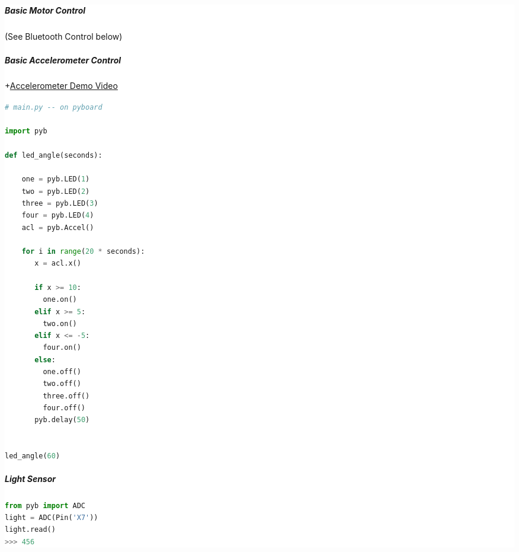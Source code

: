 
##### Basic Motor Control

 (See Bluetooth Control below)


##### Basic Accelerometer Control

+[Accelerometer Demo Video](https://drive.google.com/file/d/0B9k3eDZYhuLoRzZnYTRQSjhEOHY1cmg4UElmdWxadlB6X3NB/view?usp=sharing)

```Python
# main.py -- on pyboard

import pyb

def led_angle(seconds):

    one = pyb.LED(1)
    two = pyb.LED(2)
    three = pyb.LED(3)
    four = pyb.LED(4)
    acl = pyb.Accel()

    for i in range(20 * seconds):
       x = acl.x()

       if x >= 10:
         one.on()
       elif x >= 5:
         two.on()
       elif x <= -5:
         four.on()
       else:
         one.off()
         two.off()
         three.off()
         four.off()
       pyb.delay(50)


led_angle(60)

```


##### Light Sensor

```Python
from pyb import ADC
light = ADC(Pin('X7'))
light.read()
>>> 456
```
